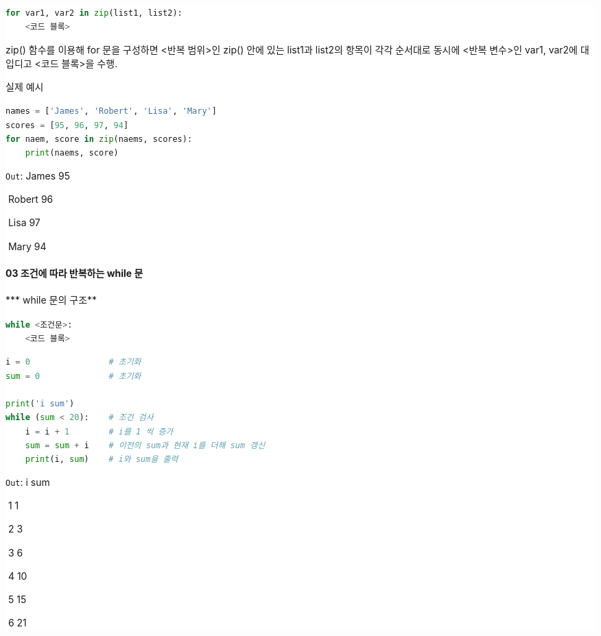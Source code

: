 ```python
for var1, var2 in zip(list1, list2):
	<코드 블록>
```

zip() 함수를 이용해 for 문을 구성하면 <반복 범위>인 zip() 안에 있는 list1과 list2의 항목이 각각 순서대로 동시에 <반복 변수>인 var1, var2에 대입디고 <코드 블록>을 수행.

실제 예시

```python
names = ['James', 'Robert', 'Lisa', 'Mary']
scores = [95, 96, 97, 94]
for naem, score in zip(naems, scores):
    print(naems, score)    
```

`Out`: James 95

​		  Robert 96

​		  Lisa 97

​		  Mary 94



#### 03 조건에 따라 반복하는 while 문

*** while 문의 구조**

```python
while <조건문>: 
	<코드 블록>
```



```python
i = 0                # 초기화
sum = 0              # 초기화

print('i sum')
while (sum < 20):    # 조건 검사
    i = i + 1        # i를 1 씩 증가
    sum = sum + i    # 이전의 sum과 현재 i를 더해 sum 갱신
    print(i, sum)    # i와 sum을 출력
```

`Out`: i sum

​		  1 1 

​		  2 3 

​		  3 6 

​		  4 10 

​		  5 15 

​		  6 21
